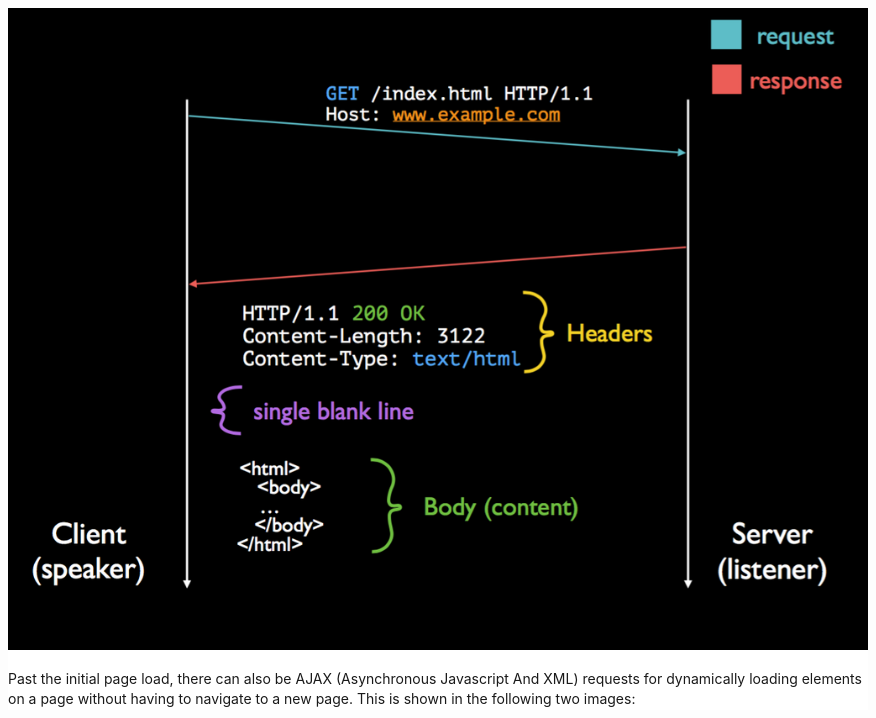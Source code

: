 ![](./images/client_server_2.png)

Past the initial page load, there can also be AJAX (Asynchronous Javascript And XML) requests for dynamically loading elements on a page without having to navigate to a new page.  This is shown in the following two images:
